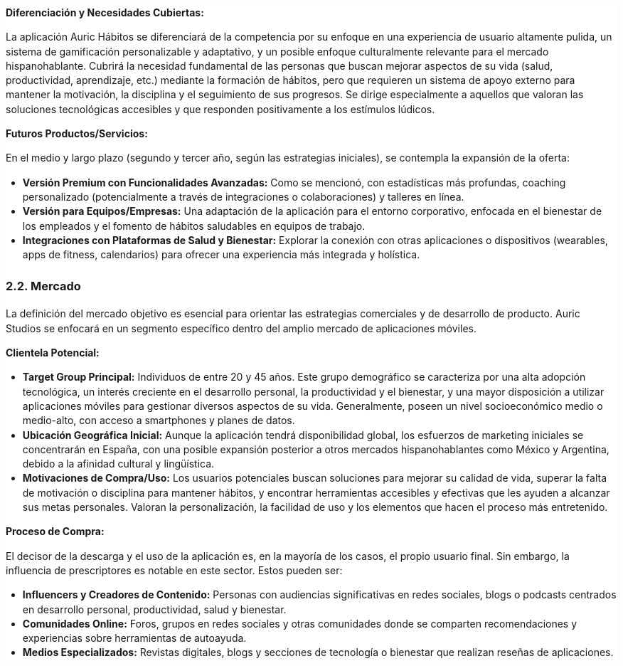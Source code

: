 **Diferenciación y Necesidades Cubiertas:**

La aplicación Auric Hábitos se diferenciará de la competencia por su enfoque en una experiencia de usuario altamente pulida, un sistema de gamificación personalizable y adaptativo, y un posible enfoque culturalmente relevante para el mercado hispanohablante. Cubrirá la necesidad fundamental de las personas que buscan mejorar aspectos de su vida (salud, productividad, aprendizaje, etc.) mediante la formación de hábitos, pero que requieren un sistema de apoyo externo para mantener la motivación, la disciplina y el seguimiento de sus progresos. Se dirige especialmente a aquellos que valoran las soluciones tecnológicas accesibles y que responden positivamente a los estímulos lúdicos.

**Futuros Productos/Servicios:**

En el medio y largo plazo (segundo y tercer año, según las estrategias iniciales), se contempla la expansión de la oferta:

*   **Versión Premium con Funcionalidades Avanzadas:** Como se mencionó, con estadísticas más profundas, coaching personalizado (potencialmente a través de integraciones o colaboraciones) y talleres en línea.
*   **Versión para Equipos/Empresas:** Una adaptación de la aplicación para el entorno corporativo, enfocada en el bienestar de los empleados y el fomento de hábitos saludables en equipos de trabajo.
*   **Integraciones con Plataformas de Salud y Bienestar:** Explorar la conexión con otras aplicaciones o dispositivos (wearables, apps de fitness, calendarios) para ofrecer una experiencia más integrada y holística.

### 2.2. Mercado

La definición del mercado objetivo es esencial para orientar las estrategias comerciales y de desarrollo de producto. Auric Studios se enfocará en un segmento específico dentro del amplio mercado de aplicaciones móviles.

**Clientela Potencial:**

*   **Target Group Principal:** Individuos de entre 20 y 45 años. Este grupo demográfico se caracteriza por una alta adopción tecnológica, un interés creciente en el desarrollo personal, la productividad y el bienestar, y una mayor disposición a utilizar aplicaciones móviles para gestionar diversos aspectos de su vida. Generalmente, poseen un nivel socioeconómico medio o medio-alto, con acceso a smartphones y planes de datos.
*   **Ubicación Geográfica Inicial:** Aunque la aplicación tendrá disponibilidad global, los esfuerzos de marketing iniciales se concentrarán en España, con una posible expansión posterior a otros mercados hispanohablantes como México y Argentina, debido a la afinidad cultural y lingüística.
*   **Motivaciones de Compra/Uso:** Los usuarios potenciales buscan soluciones para mejorar su calidad de vida, superar la falta de motivación o disciplina para mantener hábitos, y encontrar herramientas accesibles y efectivas que les ayuden a alcanzar sus metas personales. Valoran la personalización, la facilidad de uso y los elementos que hacen el proceso más entretenido.

**Proceso de Compra:**

El decisor de la descarga y el uso de la aplicación es, en la mayoría de los casos, el propio usuario final. Sin embargo, la influencia de prescriptores es notable en este sector. Estos pueden ser:

*   **Influencers y Creadores de Contenido:** Personas con audiencias significativas en redes sociales, blogs o podcasts centrados en desarrollo personal, productividad, salud y bienestar.
*   **Comunidades Online:** Foros, grupos en redes sociales y otras comunidades donde se comparten recomendaciones y experiencias sobre herramientas de autoayuda.
*   **Medios Especializados:** Revistas digitales, blogs y secciones de tecnología o bienestar que realizan reseñas de aplicaciones.
